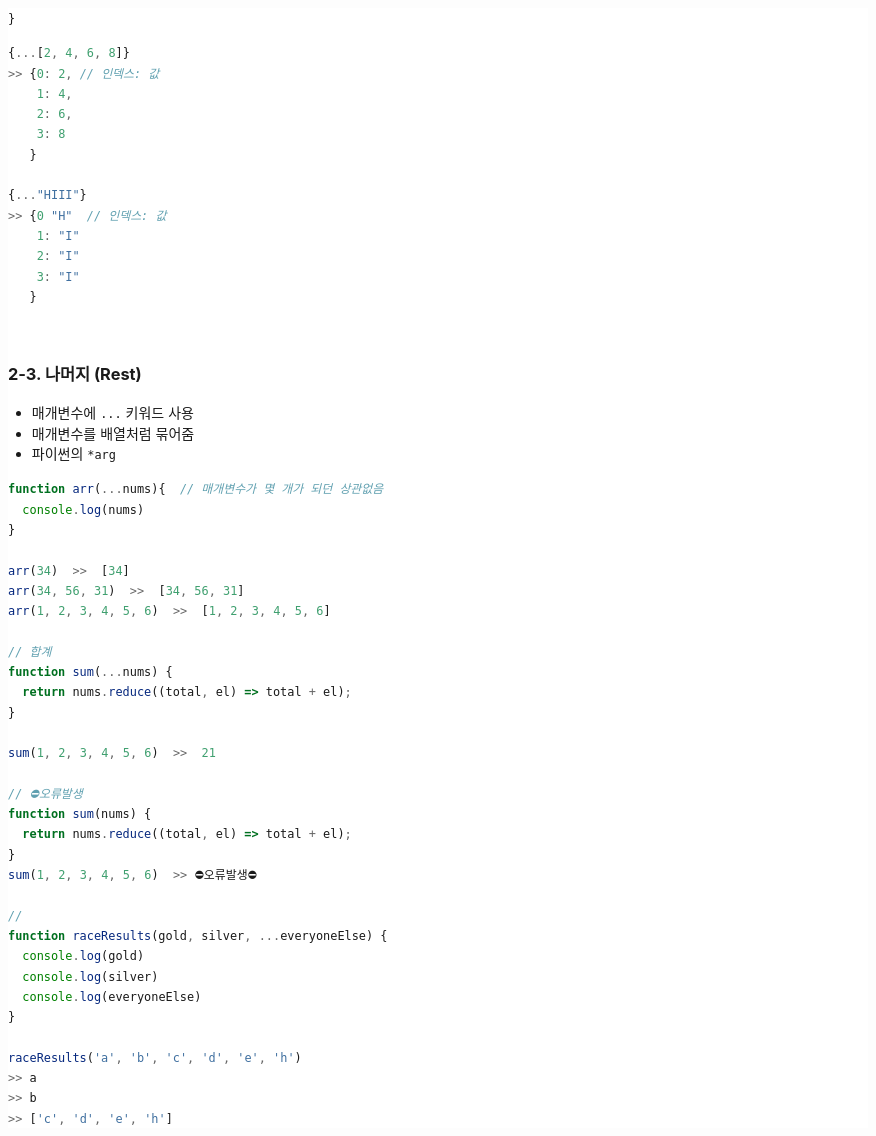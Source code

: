 ```javascript
}
```

```javascript
{...[2, 4, 6, 8]} 
>> {0: 2, // 인덱스: 값
    1: 4, 
    2: 6,
   	3: 8
   }

{..."HIII"}
>> {0 "H"  // 인덱스: 값
    1: "I"
    2: "I"
    3: "I"
   }
```

​    

### 2-3. 나머지 (Rest)

- 매개변수에 `...` 키워드 사용
- 매개변수를 배열처럼 묶어줌
- 파이썬의 `*arg`

```javascript
function arr(...nums){  // 매개변수가 몇 개가 되던 상관없음
  console.log(nums)
}

arr(34)  >>  [34]
arr(34, 56, 31)  >>  [34, 56, 31]
arr(1, 2, 3, 4, 5, 6)  >>  [1, 2, 3, 4, 5, 6]

// 합계
function sum(...nums) {
  return nums.reduce((total, el) => total + el);
}

sum(1, 2, 3, 4, 5, 6)  >>  21

// ⛔오류발생
function sum(nums) {
  return nums.reduce((total, el) => total + el);
}
sum(1, 2, 3, 4, 5, 6)  >> ⛔오류발생⛔

//
function raceResults(gold, silver, ...everyoneElse) {
  console.log(gold)
  console.log(silver)
  console.log(everyoneElse)            
}

raceResults('a', 'b', 'c', 'd', 'e', 'h')
>> a
>> b
>> ['c', 'd', 'e', 'h']
```
